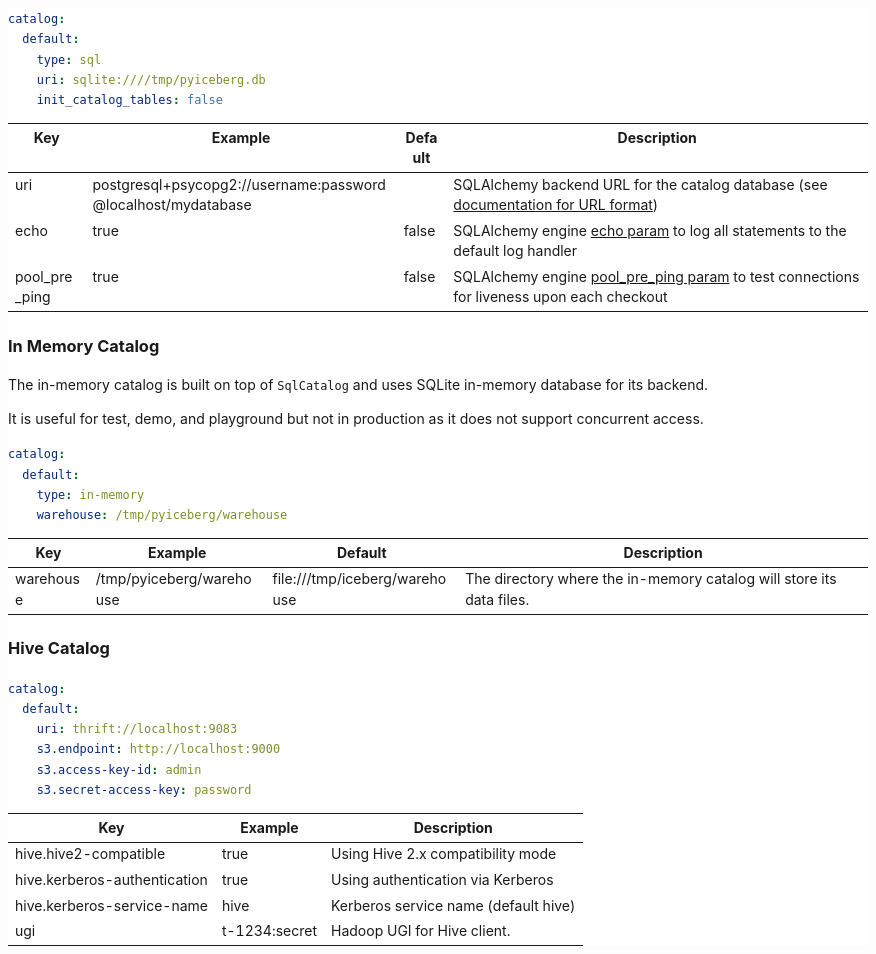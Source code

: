 ```yaml
catalog:
  default:
    type: sql
    uri: sqlite:////tmp/pyiceberg.db
    init_catalog_tables: false
```

| Key           | Example                                                      | Default | Description                                                                                                                                                                                    |
| ------------- | ------------------------------------------------------------ | ------- | ---------------------------------------------------------------------------------------------------------------------------------------------------------------------------------------------- |
| uri           | postgresql+psycopg2://username:password@localhost/mydatabase |         | SQLAlchemy backend URL for the catalog database (see [documentation for URL format](https://docs.sqlalchemy.org/en/20/core/engines.html#backend-specific-urls))                                |
| echo          | true                                                         | false   | SQLAlchemy engine [echo param](https://docs.sqlalchemy.org/en/20/core/engines.html#sqlalchemy.create_engine.params.echo) to log all statements to the default log handler                      |
| pool_pre_ping | true                                                         | false   | SQLAlchemy engine [pool_pre_ping param](https://docs.sqlalchemy.org/en/20/core/engines.html#sqlalchemy.create_engine.params.pool_pre_ping) to test connections for liveness upon each checkout |

### In Memory Catalog

The in-memory catalog is built on top of `SqlCatalog` and uses SQLite in-memory database for its backend.

It is useful for test, demo, and playground but not in production as it does not support concurrent access.

```yaml
catalog:
  default:
    type: in-memory
    warehouse: /tmp/pyiceberg/warehouse
```

| Key       | Example                  | Default                       | Description                                                          |
| --------- |--------------------------|-------------------------------|----------------------------------------------------------------------|
| warehouse | /tmp/pyiceberg/warehouse | file:///tmp/iceberg/warehouse | The directory where the in-memory catalog will store its data files. |

### Hive Catalog

```yaml
catalog:
  default:
    uri: thrift://localhost:9083
    s3.endpoint: http://localhost:9000
    s3.access-key-id: admin
    s3.secret-access-key: password
```

| Key                          | Example | Description                          |
|------------------------------| ------- | ------------------------------------ |
| hive.hive2-compatible        | true    | Using Hive 2.x compatibility mode    |
| hive.kerberos-authentication | true    | Using authentication via Kerberos    |
| hive.kerberos-service-name   | hive    | Kerberos service name (default hive) |
| ugi                 | t-1234:secret                    | Hadoop UGI for Hive client.                                                                        |
